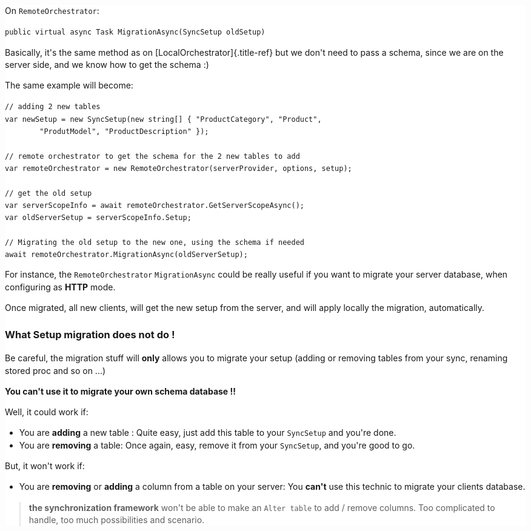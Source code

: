 On `RemoteOrchestrator`:

``` {.sourceCode .csharp}
public virtual async Task MigrationAsync(SyncSetup oldSetup)
```

Basically, it\'s the same method as on [LocalOrchestrator]{.title-ref}
but we don\'t need to pass a schema, since we are on the server side,
and we know how to get the schema :)

The same example will become:

``` {.sourceCode .csharp}
// adding 2 new tables
var newSetup = new SyncSetup(new string[] { "ProductCategory", "Product", 
        "ProdutModel", "ProductDescription" });

// remote orchestrator to get the schema for the 2 new tables to add
var remoteOrchestrator = new RemoteOrchestrator(serverProvider, options, setup);

// get the old setup
var serverScopeInfo = await remoteOrchestrator.GetServerScopeAsync();
var oldServerSetup = serverScopeInfo.Setup;

// Migrating the old setup to the new one, using the schema if needed
await remoteOrchestrator.MigrationAsync(oldServerSetup);
```

For instance, the `RemoteOrchestrator` `MigrationAsync` could be really
useful if you want to migrate your server database, when configuring as
**HTTP** mode.

Once migrated, all new clients, will get the new setup from the server,
and will apply locally the migration, automatically.

### What Setup migration does not do !

Be careful, the migration stuff will **only** allows you to migrate your
setup (adding or removing tables from your sync, renaming stored proc
and so on \...)

**You can\'t use it to migrate your own schema database !!**

Well, it could work if:

-   You are **adding** a new table : Quite easy, just add this table to
    your `SyncSetup` and you\'re done.
-   You are **removing** a table: Once again, easy, remove it from your
    `SyncSetup`, and you\'re good to go.

But, it won\'t work if:

-   You are **removing** or **adding** a column from a table on your
    server: You **can\'t** use this technic to migrate your clients
    database.

> **the synchronization framework** won\'t be able to make an `Alter table` to add / remove
  columns.
> Too complicated to handle, too much possibilities and scenario.
